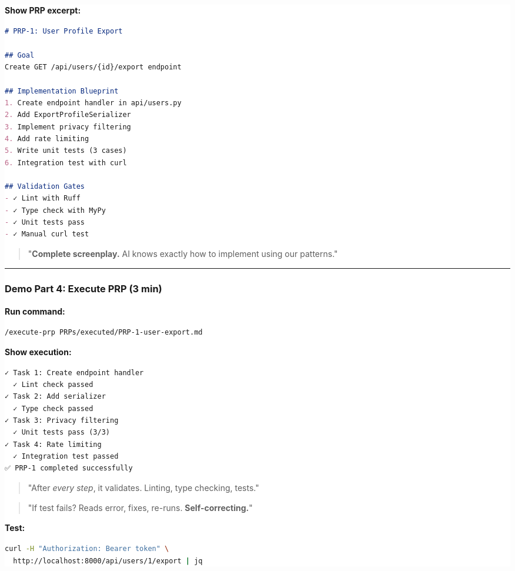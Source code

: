**Show PRP excerpt:**

```markdown
# PRP-1: User Profile Export

## Goal
Create GET /api/users/{id}/export endpoint

## Implementation Blueprint
1. Create endpoint handler in api/users.py
2. Add ExportProfileSerializer
3. Implement privacy filtering
4. Add rate limiting
5. Write unit tests (3 cases)
6. Integration test with curl

## Validation Gates
- ✓ Lint with Ruff
- ✓ Type check with MyPy
- ✓ Unit tests pass
- ✓ Manual curl test
```

> "**Complete screenplay.** AI knows exactly how to implement using our patterns."

---

### Demo Part 4: Execute PRP (3 min)

**Run command:**

```bash
/execute-prp PRPs/executed/PRP-1-user-export.md
```

**Show execution:**

```
✓ Task 1: Create endpoint handler
  ✓ Lint check passed
✓ Task 2: Add serializer
  ✓ Type check passed
✓ Task 3: Privacy filtering
  ✓ Unit tests pass (3/3)
✓ Task 4: Rate limiting
  ✓ Integration test passed
✅ PRP-1 completed successfully
```

> "After *every step*, it validates. Linting, type checking, tests."

> "If test fails? Reads error, fixes, re-runs. **Self-correcting.**"

**Test:**

```bash
curl -H "Authorization: Bearer token" \
  http://localhost:8000/api/users/1/export | jq
```

